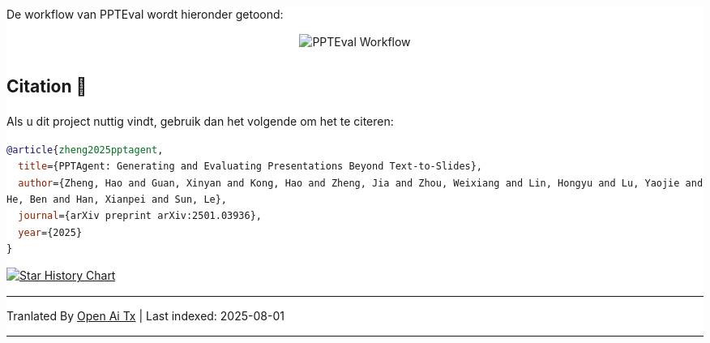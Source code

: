 De workflow van PPTEval wordt hieronder getoond:
<p align="center">
<img src="https://raw.githubusercontent.com/icip-cas/PPTAgent/main/resource/fig3.jpg" alt="PPTEval Workflow" style="width:70%;"/>
</p>


## Citation 🙏

Als u dit project nuttig vindt, gebruik dan het volgende om het te citeren:
```bibtex
@article{zheng2025pptagent,
  title={PPTAgent: Generating and Evaluating Presentations Beyond Text-to-Slides},
  author={Zheng, Hao and Guan, Xinyan and Kong, Hao and Zheng, Jia and Zhou, Weixiang and Lin, Hongyu and Lu, Yaojie and He, Ben and Han, Xianpei and Sun, Le},
  journal={arXiv preprint arXiv:2501.03936},
  year={2025}
}
```

[![Star History Chart](https://api.star-history.com/svg?repos=icip-cas/PPTAgent&type=Date)](https://star-history.com/#icip-cas/PPTAgent&Date)



---


Tranlated By [Open Ai Tx](https://github.com/OpenAiTx/OpenAiTx) | Last indexed: 2025-08-01


---
